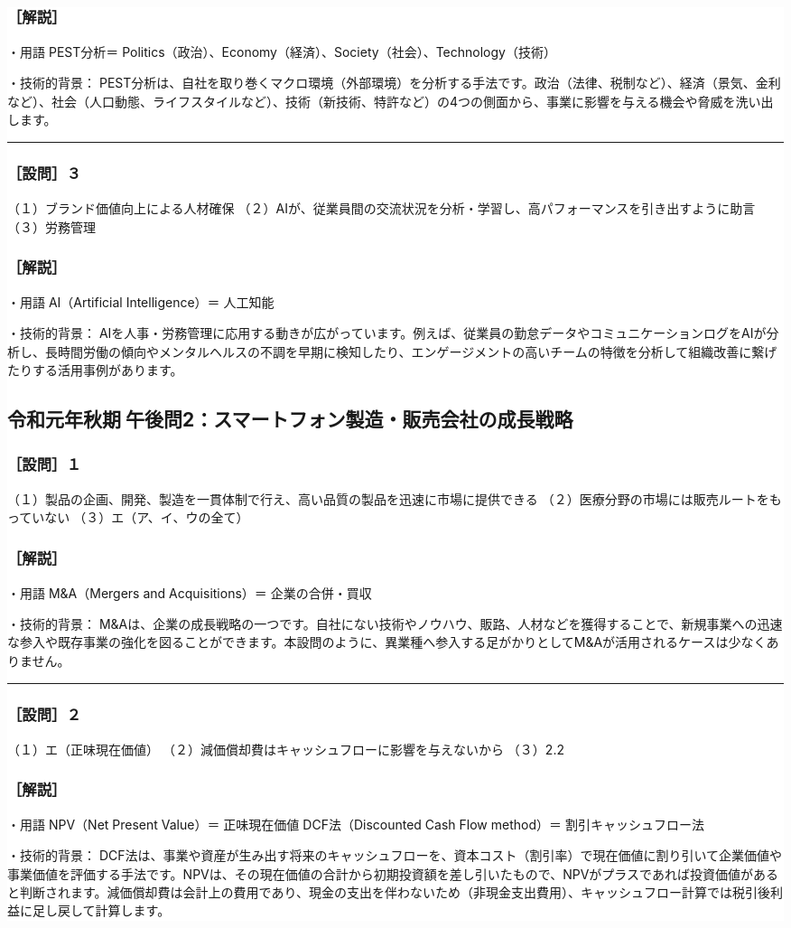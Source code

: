### ［解説］
・用語
PEST分析＝ Politics（政治）、Economy（経済）、Society（社会）、Technology（技術）

・技術的背景：
PEST分析は、自社を取り巻くマクロ環境（外部環境）を分析する手法です。政治（法律、税制など）、経済（景気、金利など）、社会（人口動態、ライフスタイルなど）、技術（新技術、特許など）の4つの側面から、事業に影響を与える機会や脅威を洗い出します。

---
### ［設問］３
（１）ブランド価値向上による人材確保
（２）AIが、従業員間の交流状況を分析・学習し、高パフォーマンスを引き出すように助言
（３）労務管理

### ［解説］
・用語
AI（Artificial Intelligence）＝ 人工知能

・技術的背景：
AIを人事・労務管理に応用する動きが広がっています。例えば、従業員の勤怠データやコミュニケーションログをAIが分析し、長時間労働の傾向やメンタルヘルスの不調を早期に検知したり、エンゲージメントの高いチームの特徴を分析して組織改善に繋げたりする活用事例があります。

## 令和元年秋期 午後問2：スマートフォン製造・販売会社の成長戦略

### ［設問］１
（１）製品の企画、開発、製造を一貫体制で行え、高い品質の製品を迅速に市場に提供できる
（２）医療分野の市場には販売ルートをもっていない
（３）エ（ア、イ、ウの全て）

### ［解説］
・用語
M&A（Mergers and Acquisitions）＝ 企業の合併・買収

・技術的背景：
M&Aは、企業の成長戦略の一つです。自社にない技術やノウハウ、販路、人材などを獲得することで、新規事業への迅速な参入や既存事業の強化を図ることができます。本設問のように、異業種へ参入する足がかりとしてM&Aが活用されるケースは少なくありません。

---
### ［設問］２
（１）エ（正味現在価値）
（２）減価償却費はキャッシュフローに影響を与えないから
（３）2.2

### ［解説］
・用語
NPV（Net Present Value）＝ 正味現在価値
DCF法（Discounted Cash Flow method）＝ 割引キャッシュフロー法

・技術的背景：
DCF法は、事業や資産が生み出す将来のキャッシュフローを、資本コスト（割引率）で現在価値に割り引いて企業価値や事業価値を評価する手法です。NPVは、その現在価値の合計から初期投資額を差し引いたもので、NPVがプラスであれば投資価値があると判断されます。減価償却費は会計上の費用であり、現金の支出を伴わないため（非現金支出費用）、キャッシュフロー計算では税引後利益に足し戻して計算します。
